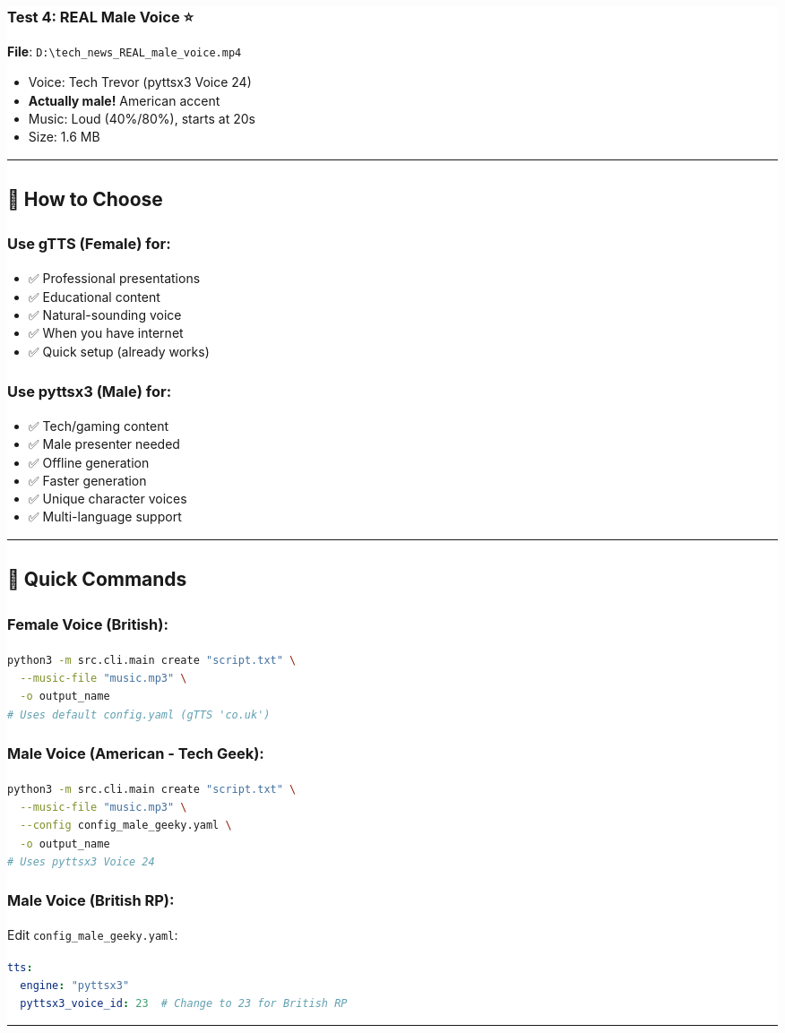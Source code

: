 ### Test 4: REAL Male Voice ⭐
**File**: `D:\tech_news_REAL_male_voice.mp4`
- Voice: Tech Trevor (pyttsx3 Voice 24)
- **Actually male!** American accent
- Music: Loud (40%/80%), starts at 20s
- Size: 1.6 MB

---

## 🎯 How to Choose

### Use **gTTS (Female)** for:
- ✅ Professional presentations
- ✅ Educational content
- ✅ Natural-sounding voice
- ✅ When you have internet
- ✅ Quick setup (already works)

### Use **pyttsx3 (Male)** for:
- ✅ Tech/gaming content
- ✅ Male presenter needed
- ✅ Offline generation
- ✅ Faster generation
- ✅ Unique character voices
- ✅ Multi-language support

---

## 🔧 Quick Commands

### Female Voice (British):
```bash
python3 -m src.cli.main create "script.txt" \
  --music-file "music.mp3" \
  -o output_name
# Uses default config.yaml (gTTS 'co.uk')
```

### Male Voice (American - Tech Geek):
```bash
python3 -m src.cli.main create "script.txt" \
  --music-file "music.mp3" \
  --config config_male_geeky.yaml \
  -o output_name
# Uses pyttsx3 Voice 24
```

### Male Voice (British RP):
Edit `config_male_geeky.yaml`:
```yaml
tts:
  engine: "pyttsx3"
  pyttsx3_voice_id: 23  # Change to 23 for British RP
```

---